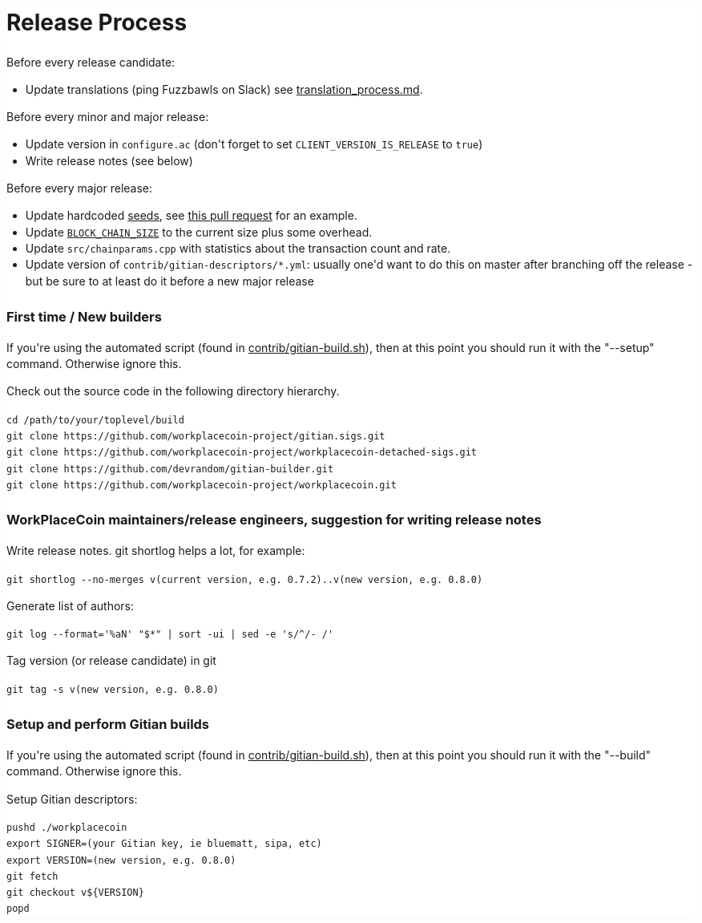 Release Process
====================

Before every release candidate:

* Update translations (ping Fuzzbawls on Slack) see [translation_process.md](https://github.com/WorkPlaceCoin-Project/WorkPlaceCoin/blob/master/doc/translation_process.md#synchronising-translations).

Before every minor and major release:

* Update version in `configure.ac` (don't forget to set `CLIENT_VERSION_IS_RELEASE` to `true`)
* Write release notes (see below)

Before every major release:

* Update hardcoded [seeds](/contrib/seeds/README.md), see [this pull request](https://github.com/bitcoin/bitcoin/pull/7415) for an example.
* Update [`BLOCK_CHAIN_SIZE`](/src/qt/intro.cpp) to the current size plus some overhead.
* Update `src/chainparams.cpp` with statistics about the transaction count and rate.
* Update version of `contrib/gitian-descriptors/*.yml`: usually one'd want to do this on master after branching off the release - but be sure to at least do it before a new major release

### First time / New builders

If you're using the automated script (found in [contrib/gitian-build.sh](/contrib/gitian-build.sh)), then at this point you should run it with the "--setup" command. Otherwise ignore this.

Check out the source code in the following directory hierarchy.

    cd /path/to/your/toplevel/build
    git clone https://github.com/workplacecoin-project/gitian.sigs.git
    git clone https://github.com/workplacecoin-project/workplacecoin-detached-sigs.git
    git clone https://github.com/devrandom/gitian-builder.git
    git clone https://github.com/workplacecoin-project/workplacecoin.git

### WorkPlaceCoin maintainers/release engineers, suggestion for writing release notes

Write release notes. git shortlog helps a lot, for example:

    git shortlog --no-merges v(current version, e.g. 0.7.2)..v(new version, e.g. 0.8.0)


Generate list of authors:

    git log --format='%aN' "$*" | sort -ui | sed -e 's/^/- /'

Tag version (or release candidate) in git

    git tag -s v(new version, e.g. 0.8.0)

### Setup and perform Gitian builds

If you're using the automated script (found in [contrib/gitian-build.sh](/contrib/gitian-build.sh)), then at this point you should run it with the "--build" command. Otherwise ignore this.

Setup Gitian descriptors:

    pushd ./workplacecoin
    export SIGNER=(your Gitian key, ie bluematt, sipa, etc)
    export VERSION=(new version, e.g. 0.8.0)
    git fetch
    git checkout v${VERSION}
    popd
